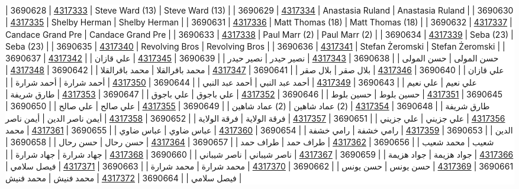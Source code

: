 | 3690628 | [4317333](https://www.discogs.com/artist/4317333) | Steve Ward (13) | Steve Ward (13) |
| 3690629 | [4317334](https://www.discogs.com/artist/4317334) | Anastasia Ruland | Anastasia Ruland |
| 3690630 | [4317335](https://www.discogs.com/artist/4317335) | Shelby Herman | Shelby Herman |
| 3690631 | [4317336](https://www.discogs.com/artist/4317336) | Matt Thomas (18) | Matt Thomas (18) |
| 3690632 | [4317337](https://www.discogs.com/artist/4317337) | Candace Grand Pre | Candace Grand Pre |
| 3690633 | [4317338](https://www.discogs.com/artist/4317338) | Paul Marr (2) | Paul Marr (2) |
| 3690634 | [4317339](https://www.discogs.com/artist/4317339) | Seba (23) | Seba (23) |
| 3690635 | [4317340](https://www.discogs.com/artist/4317340) | Revolving Bros | Revolving Bros |
| 3690636 | [4317341](https://www.discogs.com/artist/4317341) | Stefan Żeromski | Stefan Żeromski |
| 3690637 | [4317342](https://www.discogs.com/artist/4317342) | حسن المولى | حسن المولى |
| 3690638 | [4317343](https://www.discogs.com/artist/4317343) | نصير حيدر | نصير حيدر |
| 3690639 | [4317345](https://www.discogs.com/artist/4317345) | علي قازان | علي قازان |
| 3690640 | [4317346](https://www.discogs.com/artist/4317346) | بلال صقر | بلال صقر |
| 3690641 | [4317347](https://www.discogs.com/artist/4317347) | محمد باقرالقلا | محمد باقرالقلا |
| 3690642 | [4317348](https://www.discogs.com/artist/4317348) | علي نعيم | علي نعيم |
| 3690643 | [4317349](https://www.discogs.com/artist/4317349) | أحمد عبد النبي | أحمد عبد النبي |
| 3690644 | [4317350](https://www.discogs.com/artist/4317350) | أحمد شرارة | أحمد شرارة |
| 3690645 | [4317351](https://www.discogs.com/artist/4317351) | حسين بلوط | حسين بلوط |
| 3690646 | [4317352](https://www.discogs.com/artist/4317352) | علي باجوق | علي باجوق |
| 3690647 | [4317353](https://www.discogs.com/artist/4317353) | طارق شريفة | طارق شريفة |
| 3690648 | [4317354](https://www.discogs.com/artist/4317354) | (2) عماد شاهين | (2) عماد شاهين |
| 3690649 | [4317355](https://www.discogs.com/artist/4317355) | علي صالح | علي صالح |
| 3690650 | [4317356](https://www.discogs.com/artist/4317356) | علي جزيني | علي جزيني |
| 3690651 | [4317357](https://www.discogs.com/artist/4317357) | فرقة الولاية | فرقة الولاية |
| 3690652 | [4317358](https://www.discogs.com/artist/4317358) | أيمن ناصر الدين | أيمن ناصر الدين |
| 3690653 | [4317359](https://www.discogs.com/artist/4317359) | رامي خشفة | رامي خشفة |
| 3690654 | [4317360](https://www.discogs.com/artist/4317360) | عباس ضاوي | عباس ضاوي |
| 3690655 | [4317361](https://www.discogs.com/artist/4317361) | محمد شعيب | محمد شعيب |
| 3690656 | [4317362](https://www.discogs.com/artist/4317362) | طراف حمد | طراف حمد |
| 3690657 | [4317364](https://www.discogs.com/artist/4317364) | حسن رحال | حسن رحال |
| 3690658 | [4317366](https://www.discogs.com/artist/4317366) | جواد هزيمة | جواد هزيمة |
| 3690659 | [4317367](https://www.discogs.com/artist/4317367) | ناصر شيباني | ناصر شيباني |
| 3690660 | [4317368](https://www.discogs.com/artist/4317368) | جهاد شرارة | جهاد شرارة |
| 3690661 | [4317369](https://www.discogs.com/artist/4317369) | حسن يونس | حسن يونس |
| 3690662 | [4317370](https://www.discogs.com/artist/4317370) | محمد شرارة | محمد شرارة |
| 3690663 | [4317371](https://www.discogs.com/artist/4317371) | فيصل سلامي | فيصل سلامي |
| 3690664 | [4317372](https://www.discogs.com/artist/4317372) | محمد فنيش | محمد فنيش |